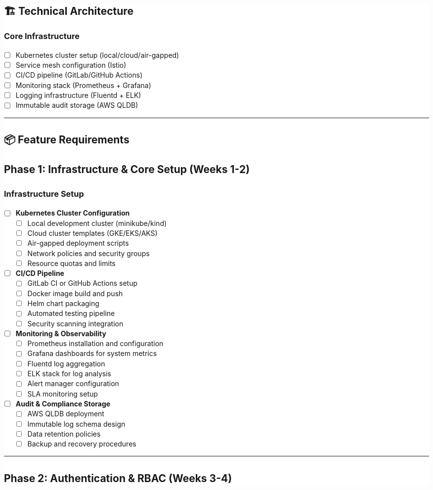 
## 🏗️ Technical Architecture

### Core Infrastructure
- [ ] Kubernetes cluster setup (local/cloud/air-gapped)
- [ ] Service mesh configuration (Istio)
- [ ] CI/CD pipeline (GitLab/GitHub Actions)
- [ ] Monitoring stack (Prometheus + Grafana)
- [ ] Logging infrastructure (Fluentd + ELK)
- [ ] Immutable audit storage (AWS QLDB)

---

## 📦 Feature Requirements

## Phase 1: Infrastructure & Core Setup (Weeks 1-2)

### Infrastructure Setup
- [ ] **Kubernetes Cluster Configuration**
  - [ ] Local development cluster (minikube/kind)
  - [ ] Cloud cluster templates (GKE/EKS/AKS)
  - [ ] Air-gapped deployment scripts
  - [ ] Network policies and security groups
  - [ ] Resource quotas and limits

- [ ] **CI/CD Pipeline**
  - [ ] GitLab CI or GitHub Actions setup
  - [ ] Docker image build and push
  - [ ] Helm chart packaging
  - [ ] Automated testing pipeline
  - [ ] Security scanning integration

- [ ] **Monitoring & Observability**
  - [ ] Prometheus installation and configuration
  - [ ] Grafana dashboards for system metrics
  - [ ] Fluentd log aggregation
  - [ ] ELK stack for log analysis
  - [ ] Alert manager configuration
  - [ ] SLA monitoring setup

- [ ] **Audit & Compliance Storage**
  - [ ] AWS QLDB deployment
  - [ ] Immutable log schema design
  - [ ] Data retention policies
  - [ ] Backup and recovery procedures

---

## Phase 2: Authentication & RBAC (Weeks 3-4)
